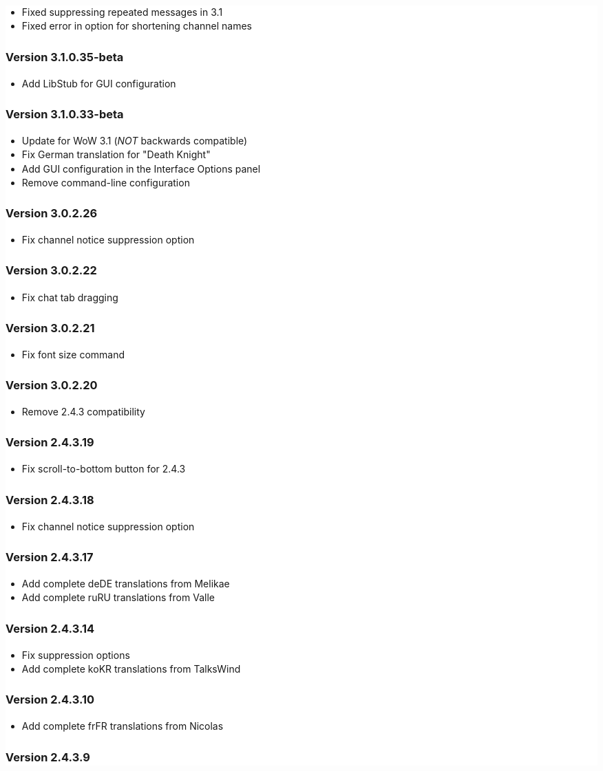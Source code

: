 * Fixed suppressing repeated messages in 3.1
* Fixed error in option for shortening channel names

### Version 3.1.0.35-beta

* Add LibStub for GUI configuration

### Version 3.1.0.33-beta

* Update for WoW 3.1 (*NOT* backwards compatible)
* Fix German translation for "Death Knight"
* Add GUI configuration in the Interface Options panel
* Remove command-line configuration

### Version 3.0.2.26

* Fix channel notice suppression option

### Version 3.0.2.22

* Fix chat tab dragging

### Version 3.0.2.21

* Fix font size command

### Version 3.0.2.20

* Remove 2.4.3 compatibility

### Version 2.4.3.19

* Fix scroll-to-bottom button for 2.4.3

### Version 2.4.3.18

* Fix channel notice suppression option

### Version 2.4.3.17

* Add complete deDE translations from Melikae
* Add complete ruRU translations from Valle

### Version 2.4.3.14

* Fix suppression options
* Add complete koKR translations from TalksWind

### Version 2.4.3.10

* Add complete frFR translations from Nicolas

### Version 2.4.3.9
